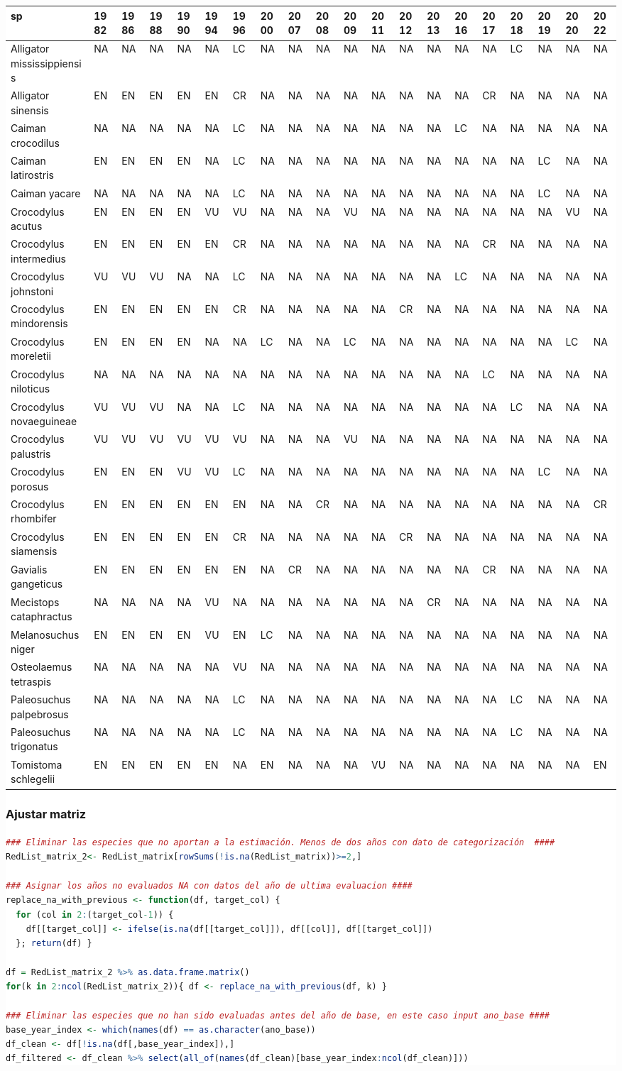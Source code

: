 | sp                         | 1982 | 1986 | 1988 | 1990 | 1994 | 1996 | 2000 | 2007 | 2008 | 2009 | 2011 | 2012 | 2013 | 2016 | 2017 | 2018 | 2019 | 2020 | 2022 |
|:---------------------------|:-----|:-----|:-----|:-----|:-----|:-----|:-----|:-----|:-----|:-----|:-----|:-----|:-----|:-----|:-----|:-----|:-----|:-----|:-----|
| Alligator mississippiensis | NA   | NA   | NA   | NA   | NA   | LC   | NA   | NA   | NA   | NA   | NA   | NA   | NA   | NA   | NA   | LC   | NA   | NA   | NA   |
| Alligator sinensis         | EN   | EN   | EN   | EN   | EN   | CR   | NA   | NA   | NA   | NA   | NA   | NA   | NA   | NA   | CR   | NA   | NA   | NA   | NA   |
| Caiman crocodilus          | NA   | NA   | NA   | NA   | NA   | LC   | NA   | NA   | NA   | NA   | NA   | NA   | NA   | LC   | NA   | NA   | NA   | NA   | NA   |
| Caiman latirostris         | EN   | EN   | EN   | EN   | NA   | LC   | NA   | NA   | NA   | NA   | NA   | NA   | NA   | NA   | NA   | NA   | LC   | NA   | NA   |
| Caiman yacare              | NA   | NA   | NA   | NA   | NA   | LC   | NA   | NA   | NA   | NA   | NA   | NA   | NA   | NA   | NA   | NA   | LC   | NA   | NA   |
| Crocodylus acutus          | EN   | EN   | EN   | EN   | VU   | VU   | NA   | NA   | NA   | VU   | NA   | NA   | NA   | NA   | NA   | NA   | NA   | VU   | NA   |
| Crocodylus intermedius     | EN   | EN   | EN   | EN   | EN   | CR   | NA   | NA   | NA   | NA   | NA   | NA   | NA   | NA   | CR   | NA   | NA   | NA   | NA   |
| Crocodylus johnstoni       | VU   | VU   | VU   | NA   | NA   | LC   | NA   | NA   | NA   | NA   | NA   | NA   | NA   | LC   | NA   | NA   | NA   | NA   | NA   |
| Crocodylus mindorensis     | EN   | EN   | EN   | EN   | EN   | CR   | NA   | NA   | NA   | NA   | NA   | CR   | NA   | NA   | NA   | NA   | NA   | NA   | NA   |
| Crocodylus moreletii       | EN   | EN   | EN   | EN   | NA   | NA   | LC   | NA   | NA   | LC   | NA   | NA   | NA   | NA   | NA   | NA   | NA   | LC   | NA   |
| Crocodylus niloticus       | NA   | NA   | NA   | NA   | NA   | NA   | NA   | NA   | NA   | NA   | NA   | NA   | NA   | NA   | LC   | NA   | NA   | NA   | NA   |
| Crocodylus novaeguineae    | VU   | VU   | VU   | NA   | NA   | LC   | NA   | NA   | NA   | NA   | NA   | NA   | NA   | NA   | NA   | LC   | NA   | NA   | NA   |
| Crocodylus palustris       | VU   | VU   | VU   | VU   | VU   | VU   | NA   | NA   | NA   | VU   | NA   | NA   | NA   | NA   | NA   | NA   | NA   | NA   | NA   |
| Crocodylus porosus         | EN   | EN   | EN   | VU   | VU   | LC   | NA   | NA   | NA   | NA   | NA   | NA   | NA   | NA   | NA   | NA   | LC   | NA   | NA   |
| Crocodylus rhombifer       | EN   | EN   | EN   | EN   | EN   | EN   | NA   | NA   | CR   | NA   | NA   | NA   | NA   | NA   | NA   | NA   | NA   | NA   | CR   |
| Crocodylus siamensis       | EN   | EN   | EN   | EN   | EN   | CR   | NA   | NA   | NA   | NA   | NA   | CR   | NA   | NA   | NA   | NA   | NA   | NA   | NA   |
| Gavialis gangeticus        | EN   | EN   | EN   | EN   | EN   | EN   | NA   | CR   | NA   | NA   | NA   | NA   | NA   | NA   | CR   | NA   | NA   | NA   | NA   |
| Mecistops cataphractus     | NA   | NA   | NA   | NA   | VU   | NA   | NA   | NA   | NA   | NA   | NA   | NA   | CR   | NA   | NA   | NA   | NA   | NA   | NA   |
| Melanosuchus niger         | EN   | EN   | EN   | EN   | VU   | EN   | LC   | NA   | NA   | NA   | NA   | NA   | NA   | NA   | NA   | NA   | NA   | NA   | NA   |
| Osteolaemus tetraspis      | NA   | NA   | NA   | NA   | NA   | VU   | NA   | NA   | NA   | NA   | NA   | NA   | NA   | NA   | NA   | NA   | NA   | NA   | NA   |
| Paleosuchus palpebrosus    | NA   | NA   | NA   | NA   | NA   | LC   | NA   | NA   | NA   | NA   | NA   | NA   | NA   | NA   | NA   | LC   | NA   | NA   | NA   |
| Paleosuchus trigonatus     | NA   | NA   | NA   | NA   | NA   | LC   | NA   | NA   | NA   | NA   | NA   | NA   | NA   | NA   | NA   | LC   | NA   | NA   | NA   |
| Tomistoma schlegelii       | EN   | EN   | EN   | EN   | EN   | NA   | EN   | NA   | NA   | NA   | VU   | NA   | NA   | NA   | NA   | NA   | NA   | NA   | EN   |

### Ajustar matriz

``` r
### Eliminar las especies que no aportan a la estimación. Menos de dos años con dato de categorización  ####
RedList_matrix_2<- RedList_matrix[rowSums(!is.na(RedList_matrix))>=2,]

### Asignar los años no evaluados NA con datos del año de ultima evaluacion ####
replace_na_with_previous <- function(df, target_col) {
  for (col in 2:(target_col-1)) {
    df[[target_col]] <- ifelse(is.na(df[[target_col]]), df[[col]], df[[target_col]])
  }; return(df) }

df = RedList_matrix_2 %>% as.data.frame.matrix()
for(k in 2:ncol(RedList_matrix_2)){ df <- replace_na_with_previous(df, k) }

### Eliminar las especies que no han sido evaluadas antes del año de base, en este caso input ano_base ####
base_year_index <- which(names(df) == as.character(ano_base))
df_clean <- df[!is.na(df[,base_year_index]),]
df_filtered <- df_clean %>% select(all_of(names(df_clean)[base_year_index:ncol(df_clean)]))

```